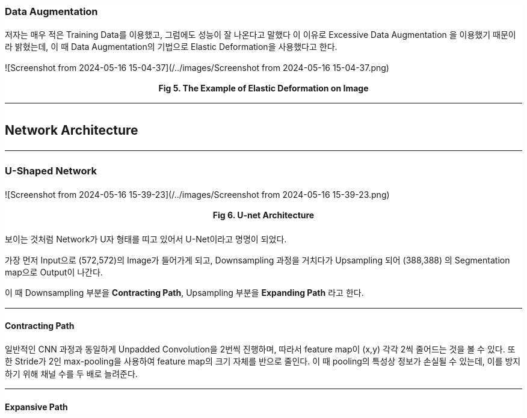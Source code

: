 
### **Data Augmentation**

저자는 매우 적은 Training Data를 이용했고, 그럼에도 성능이 잘 나온다고 말했다  이 이유로 Excessive Data Augmentation 을 이용했기 때문이라 밝혔는데, 이 때 Data Augmentation의 기법으로 Elastic Deformation을 사용했다고 한다. 

![Screenshot from 2024-05-16 15-04-37](/../images/Screenshot from 2024-05-16 15-04-37.png)

<div style="text-align: center;">
     <a href = "https://www.kaggle.com/code/ori226/data-augmentation-with-elastic-deformations" style = "color: inherit; text-decoration: none;">
         <b>Fig 5. The Example of Elastic Deformation on Image </b></a> <br>
</div>

---

## **Network Architecture**

---

### **U-Shaped Network**

![Screenshot from 2024-05-16 15-39-23](/../images/Screenshot from 2024-05-16 15-39-23.png)

<div style="text-align: center;">
     <a href = "https://link.springer.com/chapter/10.1007/978-3-319-24574-4_28" style = "color: inherit; text-decoration: none;">
         <b>Fig 6. U-net Architecture </b></a> <br>
</div>
<br>
보이는 것처럼 Network가 U자 형태를 띠고 있어서 U-Net이라고 명명이 되었다.

가장 먼저 Input으로 (572,572)의 Image가 들어가게 되고, Downsampling 과정을 거치다가 Upsampling 되어 (388,388) 의 Segmentation map으로 Output이 나간다.

이 때 Downsampling 부분을 **Contracting Path**, Upsampling 부분을 **Expanding Path** 라고 한다.



---



#### **Contracting Path**

일반적인 CNN 과정과 동일하게 Unpadded Convolution을 2번씩 진행하며, 따라서 feature map이 (x,y) 각각 2씩 줄어드는 것을 볼 수 있다. 또한 Stride가 2인 max-pooling을 사용하여 feature map의 크기 자체를 반으로 줄인다. 이 때 pooling의 특성상 정보가 손실될 수 있는데, 이를 방지하기 위해 채널 수를 두 배로 늘려준다.



---



#### **Expansive Path**
